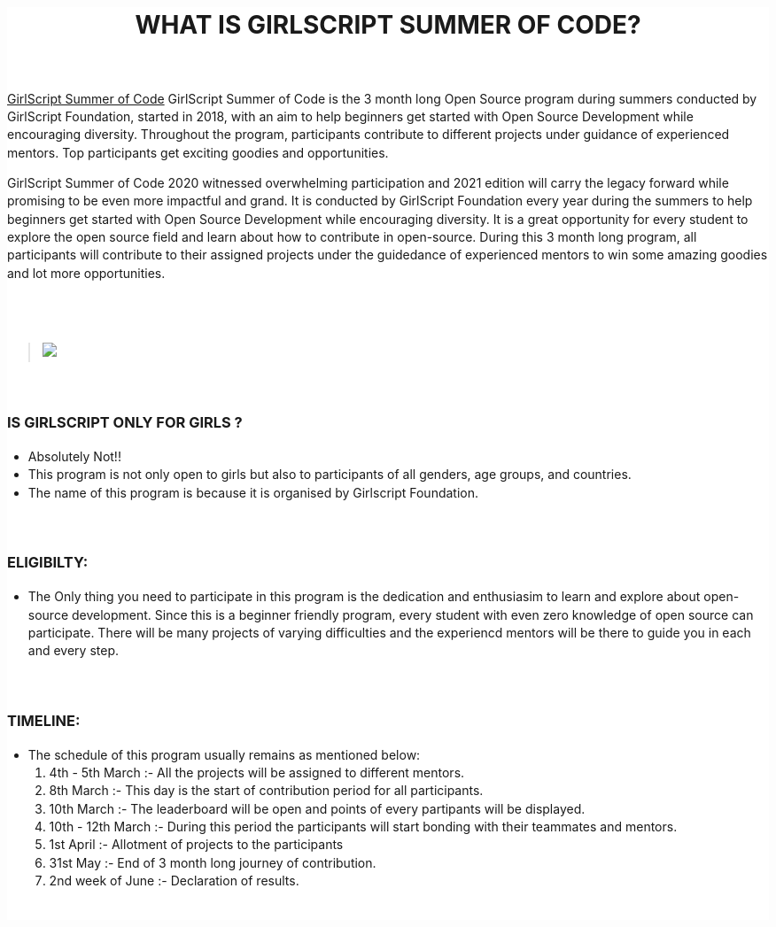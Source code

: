 
<h1 align="center">WHAT IS GIRLSCRIPT SUMMER OF CODE?</h1>
<br>

<a href="https://gssoc.girlscript.tech/">GirlScript Summer of Code</a> GirlScript Summer of Code is the 3 month long Open Source program during summers conducted by GirlScript Foundation, started in 2018, with an aim to help beginners get started with Open Source Development while encouraging diversity. Throughout the program, participants contribute to different projects under guidance of experienced mentors. Top participants get exciting goodies and opportunities.

GirlScript Summer of Code 2020 witnessed overwhelming participation and 2021 edition will carry the legacy forward while promising to be even more impactful and grand.
It is conducted by GirlScript Foundation every year during the summers to help beginners get started with Open Source Development while encouraging diversity. It is a great opportunity for every student to explore  the open source field and learn about how to contribute in open-source. During this 3 month long program, all participants will contribute to  their assigned projects under the guidedance of experienced mentors to win some amazing goodies and lot more opportunities.

<br>
<br>

> <img src="https://miro.medium.com/max/875/1*zWT9aQ4L5vstYKYUBK5F8w.jpeg" 
style="align:center;
      width:400%;
       height:40%
       display: block;
       " />
<br>

### IS GIRLSCRIPT ONLY FOR GIRLS ?
- Absolutely Not!!
- This program is not only open to girls but also to participants of all genders, age groups, and countries.
- The name of this program is because it is organised by Girlscript Foundation. 
<br>

### ELIGIBILTY:
- The Only thing you need to participate in this program is the dedication and enthusiasim to learn and explore about open-source development. Since this is a beginner friendly program, every student with even zero knowledge of open source can participate. There will be many projects of varying difficulties and the experiencd mentors will be there to guide you in each and every step.
<br>

### TIMELINE:
- The schedule of this program usually remains as mentioned below:
   1) 4th - 5th March   :- All the projects will be assigned to different mentors.
   2) 8th March         :- This day is the start of contribution period for all participants.
   3) 10th March        :- The leaderboard will be open and points of every partipants will be displayed.
   4) 10th - 12th March :- During this period the participants will start bonding with their teammates and mentors. 
   5) 1st April         :- Allotment of projects to the participants
   6) 31st May          :- End of 3 month long journey of contribution.
   7) 2nd week of June  :- Declaration of results.
<br>
